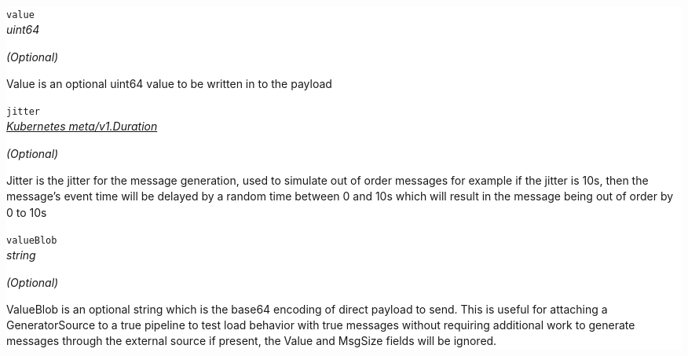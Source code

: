 <code>value</code></br> <em> uint64 </em>
</td>

<td>

<em>(Optional)</em>
<p>

Value is an optional uint64 value to be written in to the payload
</p>

</td>

</tr>

<tr>

<td>

<code>jitter</code></br> <em>
<a href="https://pkg.go.dev/k8s.io/apimachinery/pkg/apis/meta/v1#Duration">
Kubernetes meta/v1.Duration </a> </em>
</td>

<td>

<em>(Optional)</em>
<p>

Jitter is the jitter for the message generation, used to simulate out of
order messages for example if the jitter is 10s, then the message’s
event time will be delayed by a random time between 0 and 10s which will
result in the message being out of order by 0 to 10s
</p>

</td>

</tr>

<tr>

<td>

<code>valueBlob</code></br> <em> string </em>
</td>

<td>

<em>(Optional)</em>
<p>

ValueBlob is an optional string which is the base64 encoding of direct
payload to send. This is useful for attaching a GeneratorSource to a
true pipeline to test load behavior with true messages without requiring
additional work to generate messages through the external source if
present, the Value and MsgSize fields will be ignored.
</p>

</td>

</tr>
